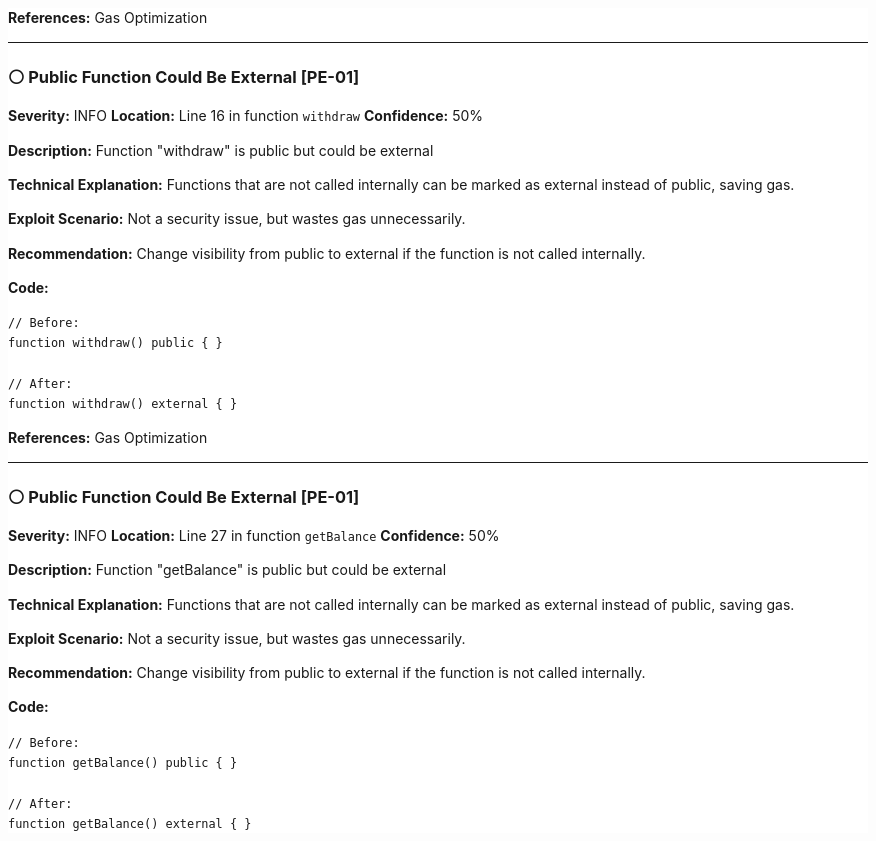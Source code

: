 **References:** Gas Optimization

---

### ⚪ Public Function Could Be External [PE-01]
**Severity:** INFO
**Location:** Line 16 in function `withdraw`
**Confidence:** 50%

**Description:**
Function "withdraw" is public but could be external

**Technical Explanation:**
Functions that are not called internally can be marked as external instead of public, saving gas.

**Exploit Scenario:**
Not a security issue, but wastes gas unnecessarily.

**Recommendation:**
Change visibility from public to external if the function is not called internally.

**Code:**
```solidity
// Before:
function withdraw() public { }

// After:
function withdraw() external { }
```

**References:** Gas Optimization

---

### ⚪ Public Function Could Be External [PE-01]
**Severity:** INFO
**Location:** Line 27 in function `getBalance`
**Confidence:** 50%

**Description:**
Function "getBalance" is public but could be external

**Technical Explanation:**
Functions that are not called internally can be marked as external instead of public, saving gas.

**Exploit Scenario:**
Not a security issue, but wastes gas unnecessarily.

**Recommendation:**
Change visibility from public to external if the function is not called internally.

**Code:**
```solidity
// Before:
function getBalance() public { }

// After:
function getBalance() external { }
```
